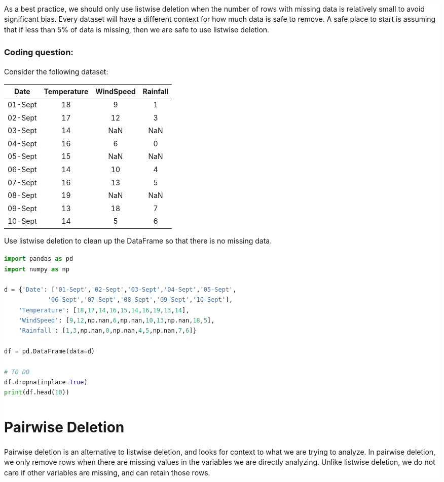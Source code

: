 As a best practice, we should only use listwise deletion when the number of rows with missing data is relatively small to avoid significant bias. Every dataset will have a different context for how much data is safe to remove. A safe place to start is assuming that if less than 5% of data is missing, then we are safe to use listwise deletion.

### Coding question:
Consider the following dataset:

|   Date  | Temperature | WindSpeed | Rainfall |
|:-------:|:-----------:|:---------:|:--------:|
| 01-Sept | 18          | 9         | 1        |
| 02-Sept | 17          | 12        | 3        |
| 03-Sept | 14          | NaN       | NaN      |
| 04-Sept | 16          | 6         | 0        |
| 05-Sept | 15          | NaN       | NaN      |
| 06-Sept | 14          | 10        | 4        |
| 07-Sept | 16          | 13        | 5        |
| 08-Sept | 19          | NaN       | NaN      |
| 09-Sept | 13          | 18        | 7        |
| 10-Sept | 14          | 5         | 6        |

Use listwise deletion to clean up the DataFrame so that there is no missing data.

```py
import pandas as pd
import numpy as np

d = {'Date': ['01-Sept','02-Sept','03-Sept','04-Sept','05-Sept',
            '06-Sept','07-Sept','08-Sept','09-Sept','10-Sept'], 
    'Temperature': [18,17,14,16,15,14,16,19,13,14],
    'WindSpeed': [9,12,np.nan,6,np.nan,10,13,np.nan,18,5],
    'Rainfall': [1,3,np.nan,0,np.nan,4,5,np.nan,7,6]}

df = pd.DataFrame(data=d)

# TO DO
df.dropna(inplace=True) 
print(df.head(10))
```

# Pairwise Deletion

Pairwise deletion is an alternative to listwise deletion, and looks for context to what we are trying to analyze. In pairwise deletion, we only remove rows when there are missing values in the variables we are directly analyzing. Unlike listwise deletion, we do not care if other variables are missing, and can retain those rows.
